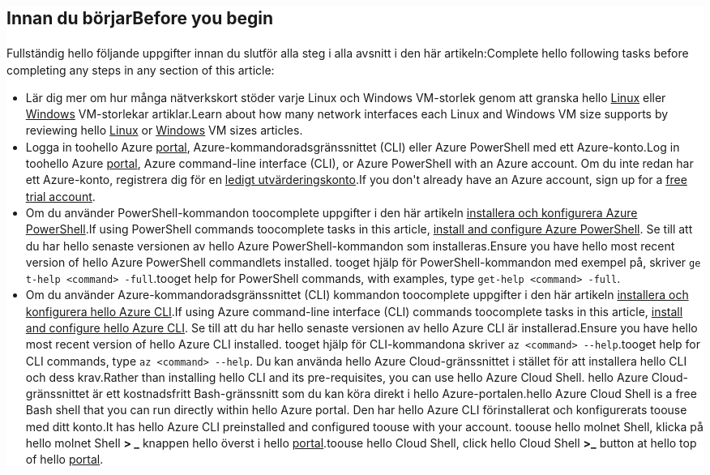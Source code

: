 ## <span data-ttu-id="f89cd-109"><a name="before"></a>Innan du börjar</span><span class="sxs-lookup"><span data-stu-id="f89cd-109"><a name="before"></a>Before you begin</span></span>

<span data-ttu-id="f89cd-110">Fullständig hello följande uppgifter innan du slutför alla steg i alla avsnitt i den här artikeln:</span><span class="sxs-lookup"><span data-stu-id="f89cd-110">Complete hello following tasks before completing any steps in any section of this article:</span></span>

- <span data-ttu-id="f89cd-111">Lär dig mer om hur många nätverkskort stöder varje Linux och Windows VM-storlek genom att granska hello [Linux](../virtual-machines/linux/sizes.md?toc=%2fazure%2fvirtual-network%2ftoc.json) eller [Windows](../virtual-machines/virtual-machines-windows-sizes.md?toc=%2fazure%2fvirtual-network%2ftoc.json) VM-storlekar artiklar.</span><span class="sxs-lookup"><span data-stu-id="f89cd-111">Learn about how many network interfaces each Linux and Windows VM size supports by reviewing hello [Linux](../virtual-machines/linux/sizes.md?toc=%2fazure%2fvirtual-network%2ftoc.json) or [Windows](../virtual-machines/virtual-machines-windows-sizes.md?toc=%2fazure%2fvirtual-network%2ftoc.json) VM sizes articles.</span></span>
- <span data-ttu-id="f89cd-112">Logga in toohello Azure [portal](https://portal.azure.com), Azure-kommandoradsgränssnittet (CLI) eller Azure PowerShell med ett Azure-konto.</span><span class="sxs-lookup"><span data-stu-id="f89cd-112">Log in toohello Azure [portal](https://portal.azure.com), Azure command-line interface (CLI), or Azure PowerShell with an Azure account.</span></span> <span data-ttu-id="f89cd-113">Om du inte redan har ett Azure-konto, registrera dig för en [ledigt utvärderingskonto](https://azure.microsoft.com/free).</span><span class="sxs-lookup"><span data-stu-id="f89cd-113">If you don't already have an Azure account, sign up for a [free trial account](https://azure.microsoft.com/free).</span></span>
- <span data-ttu-id="f89cd-114">Om du använder PowerShell-kommandon toocomplete uppgifter i den här artikeln [installera och konfigurera Azure PowerShell](/powershell/azureps-cmdlets-docs?toc=%2fazure%2fvirtual-network%2ftoc.json).</span><span class="sxs-lookup"><span data-stu-id="f89cd-114">If using PowerShell commands toocomplete tasks in this article, [install and configure Azure PowerShell](/powershell/azureps-cmdlets-docs?toc=%2fazure%2fvirtual-network%2ftoc.json).</span></span> <span data-ttu-id="f89cd-115">Se till att du har hello senaste versionen av hello Azure PowerShell-kommandon som installeras.</span><span class="sxs-lookup"><span data-stu-id="f89cd-115">Ensure you have hello most recent version of hello Azure PowerShell commandlets installed.</span></span> <span data-ttu-id="f89cd-116">tooget hjälp för PowerShell-kommandon med exempel på, skriver `get-help <command> -full`.</span><span class="sxs-lookup"><span data-stu-id="f89cd-116">tooget help for PowerShell commands, with examples, type `get-help <command> -full`.</span></span>
- <span data-ttu-id="f89cd-117">Om du använder Azure-kommandoradsgränssnittet (CLI) kommandon toocomplete uppgifter i den här artikeln [installera och konfigurera hello Azure CLI](/cli/azure/install-azure-cli?toc=%2fazure%2fvirtual-network%2ftoc.json).</span><span class="sxs-lookup"><span data-stu-id="f89cd-117">If using Azure command-line interface (CLI) commands toocomplete tasks in this article, [install and configure hello Azure CLI](/cli/azure/install-azure-cli?toc=%2fazure%2fvirtual-network%2ftoc.json).</span></span> <span data-ttu-id="f89cd-118">Se till att du har hello senaste versionen av hello Azure CLI är installerad.</span><span class="sxs-lookup"><span data-stu-id="f89cd-118">Ensure you have hello most recent version of hello Azure CLI installed.</span></span> <span data-ttu-id="f89cd-119">tooget hjälp för CLI-kommandona skriver `az <command> --help`.</span><span class="sxs-lookup"><span data-stu-id="f89cd-119">tooget help for CLI commands, type `az <command> --help`.</span></span> <span data-ttu-id="f89cd-120">Du kan använda hello Azure Cloud-gränssnittet i stället för att installera hello CLI och dess krav.</span><span class="sxs-lookup"><span data-stu-id="f89cd-120">Rather than installing hello CLI and its pre-requisites, you can use hello Azure Cloud Shell.</span></span> <span data-ttu-id="f89cd-121">hello Azure Cloud-gränssnittet är ett kostnadsfritt Bash-gränssnitt som du kan köra direkt i hello Azure-portalen.</span><span class="sxs-lookup"><span data-stu-id="f89cd-121">hello Azure Cloud Shell is a free Bash shell that you can run directly within hello Azure portal.</span></span> <span data-ttu-id="f89cd-122">Den har hello Azure CLI förinstallerat och konfigurerats toouse med ditt konto.</span><span class="sxs-lookup"><span data-stu-id="f89cd-122">It has hello Azure CLI preinstalled and configured toouse with your account.</span></span> <span data-ttu-id="f89cd-123">toouse hello molnet Shell, klicka på hello molnet Shell **> _** knappen hello överst i hello [portal](https://portal.azure.com).</span><span class="sxs-lookup"><span data-stu-id="f89cd-123">toouse hello Cloud Shell, click hello Cloud Shell **>_** button at hello top of hello [portal](https://portal.azure.com).</span></span>
